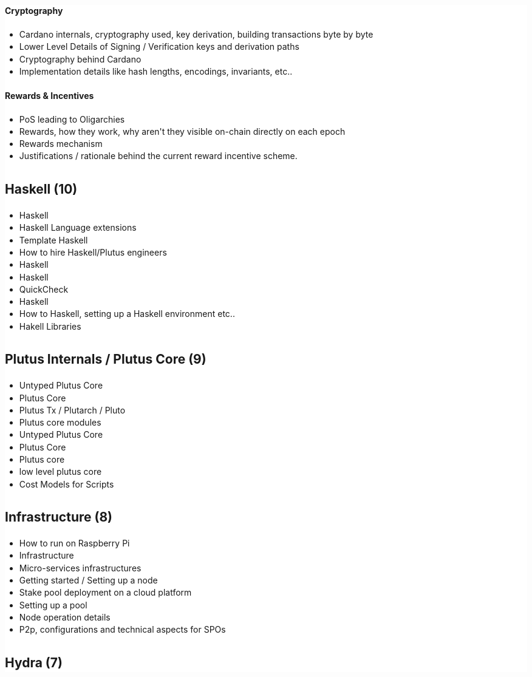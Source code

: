 #### Cryptography

- Cardano internals, cryptography used, key derivation, building transactions byte by byte 
- Lower Level Details of Signing / Verification keys and derivation paths 
- Cryptography behind Cardano
- Implementation details like hash lengths, encodings, invariants, etc..

#### Rewards & Incentives

- PoS leading to Oligarchies
- Rewards, how they work, why aren't they visible on-chain directly on each epoch
- Rewards mechanism
- Justifications / rationale behind the current reward incentive scheme.

## Haskell (10)

- Haskell
- Haskell Language extensions
- Template Haskell
- How to hire Haskell/Plutus engineers
- Haskell
- Haskell
- QuickCheck 
- Haskell
- How to Haskell, setting up a Haskell environment etc..
- Hakell Libraries

## Plutus Internals / Plutus Core (9)

- Untyped Plutus Core
- Plutus Core
- Plutus Tx / Plutarch / Pluto
- Plutus core modules
- Untyped Plutus Core 
- Plutus Core 
- Plutus core 
- low level plutus core
- Cost Models for Scripts

## Infrastructure (8)

- How to run on Raspberry Pi
- Infrastructure 
- Micro-services infrastructures 
- Getting started / Setting up a node 
- Stake pool deployment on a cloud platform
- Setting up a pool 
- Node operation details
- P2p, configurations and technical aspects for SPOs

## Hydra (7)
